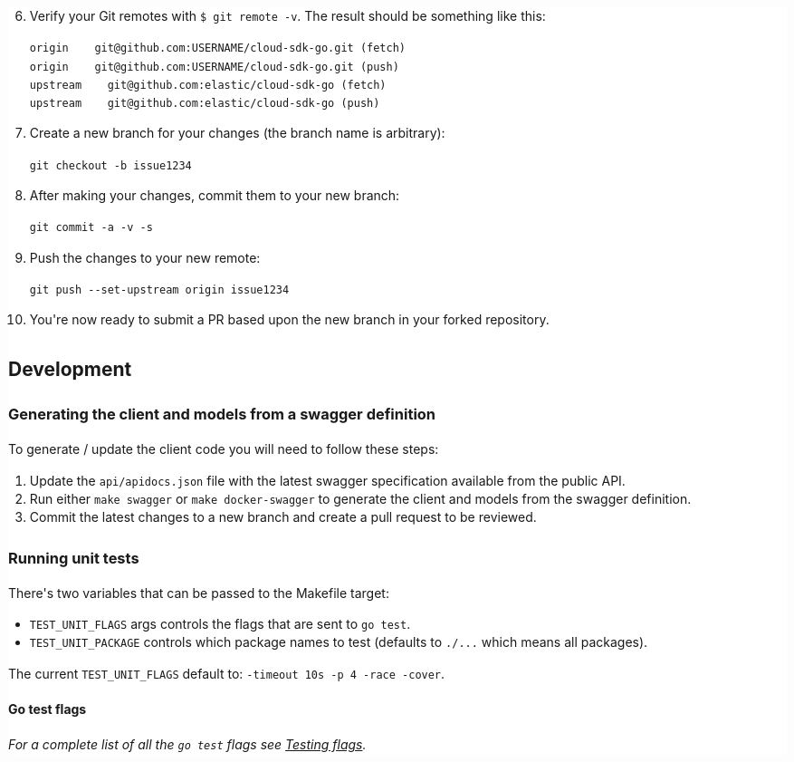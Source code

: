 6. Verify your Git remotes with `$ git remote -v`. The result should be something like this:

    ```console
    origin    git@github.com:USERNAME/cloud-sdk-go.git (fetch)
    origin    git@github.com:USERNAME/cloud-sdk-go.git (push)
    upstream    git@github.com:elastic/cloud-sdk-go (fetch)
    upstream    git@github.com:elastic/cloud-sdk-go (push)
    ```

7. Create a new branch for your changes (the branch name is arbitrary):

    ```console
    git checkout -b issue1234
    ```

8. After making your changes, commit them to your new branch:

    ```console
    git commit -a -v -s
    ```

9. Push the changes to your new remote:

    ```console
    git push --set-upstream origin issue1234
    ```

10. You're now ready to submit a PR based upon the new branch in your forked repository.

## Development

### Generating the client and models from a swagger definition

To generate / update the client code you will need to follow these steps:

1. Update the `api/apidocs.json` file with the latest swagger specification available from the public API.
2. Run either `make swagger` or `make docker-swagger` to generate the client and models from the swagger definition.
3. Commit the latest changes to a new branch and create a pull request to be reviewed.

### Running unit tests

There's two variables that can be passed to the Makefile target:

- `TEST_UNIT_FLAGS` args controls the flags that are sent to `go test`.
- `TEST_UNIT_PACKAGE` controls which package names to test (defaults to `./...` which means all packages).

The current `TEST_UNIT_FLAGS` default to: `-timeout 10s -p 4 -race -cover`.

#### Go test flags

_For a complete list of all the `go test` flags see [Testing flags](https://golang.org/cmd/go/#hdr-Testing_flags)._
